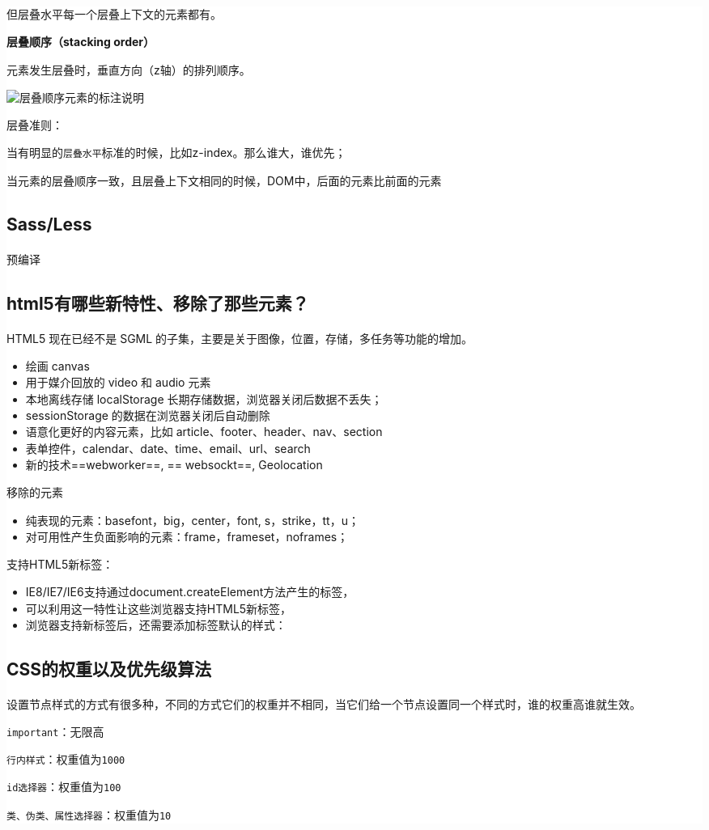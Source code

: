 但层叠水平每一个层叠上下文的元素都有。



**层叠顺序（stacking order）**

元素发生层叠时，垂直方向（z轴）的排列顺序。

![层叠顺序元素的标注说明](https://ipic-coda.oss-cn-beijing.aliyuncs.com/2020-03-09-133558.png)

层叠准则：

当有明显的`层叠水平`标准的时候，比如z-index。那么谁大，谁优先；

当元素的层叠顺序一致，且层叠上下文相同的时候，DOM中，后面的元素比前面的元素



## Sass/Less

预编译



## html5有哪些新特性、移除了那些元素？

HTML5 现在已经不是 SGML 的子集，主要是关于图像，位置，存储，多任务等功能的增加。

- 绘画 canvas
- 用于媒介回放的 video 和 audio 元素
- 本地离线存储 localStorage 长期存储数据，浏览器关闭后数据不丢失；
- sessionStorage 的数据在浏览器关闭后自动删除
- 语意化更好的内容元素，比如 article、footer、header、nav、section
- 表单控件，calendar、date、time、email、url、search
- 新的技术==webworker==, == websockt==,  Geolocation

移除的元素

- 纯表现的元素：basefont，big，center，font, s，strike，tt，u；
- 对可用性产生负面影响的元素：frame，frameset，noframes；

支持HTML5新标签：

- IE8/IE7/IE6支持通过document.createElement方法产生的标签，
- 可以利用这一特性让这些浏览器支持HTML5新标签，
- 浏览器支持新标签后，还需要添加标签默认的样式：



## CSS的权重以及优先级算法

设置节点样式的方式有很多种，不同的方式它们的权重并不相同，当它们给一个节点设置同一个样式时，谁的权重高谁就生效。

`important`：无限高

`行内样式`：权重值为`1000`

`id选择器`：权重值为`100`

`类、伪类、属性选择器`：权重值为`10`
